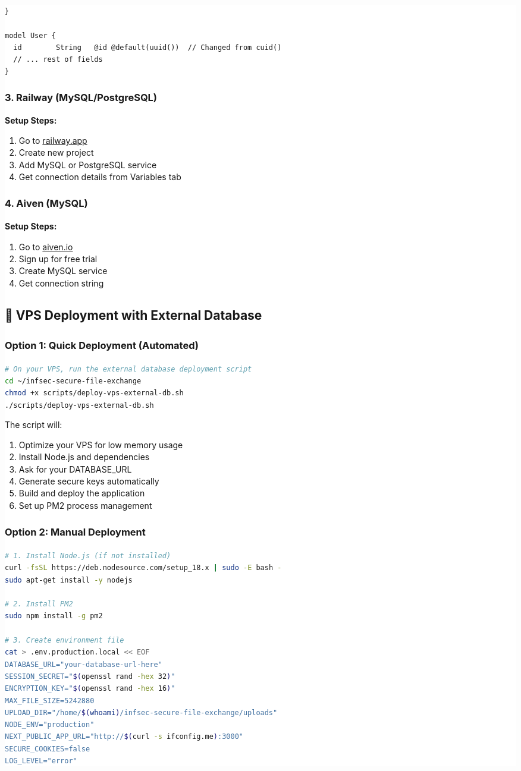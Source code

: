 ```prisma
}

model User {
  id        String   @id @default(uuid())  // Changed from cuid()
  // ... rest of fields
}
```

### 3. Railway (MySQL/PostgreSQL)

**Setup Steps:**
1. Go to [railway.app](https://railway.app)
2. Create new project
3. Add MySQL or PostgreSQL service
4. Get connection details from Variables tab

### 4. Aiven (MySQL)

**Setup Steps:**
1. Go to [aiven.io](https://aiven.io)
2. Sign up for free trial
3. Create MySQL service
4. Get connection string

## 🚀 VPS Deployment with External Database

### Option 1: Quick Deployment (Automated)

```bash
# On your VPS, run the external database deployment script
cd ~/infsec-secure-file-exchange
chmod +x scripts/deploy-vps-external-db.sh
./scripts/deploy-vps-external-db.sh
```

The script will:
1. Optimize your VPS for low memory usage
2. Install Node.js and dependencies
3. Ask for your DATABASE_URL
4. Generate secure keys automatically
5. Build and deploy the application
6. Set up PM2 process management

### Option 2: Manual Deployment

```bash
# 1. Install Node.js (if not installed)
curl -fsSL https://deb.nodesource.com/setup_18.x | sudo -E bash -
sudo apt-get install -y nodejs

# 2. Install PM2
sudo npm install -g pm2

# 3. Create environment file
cat > .env.production.local << EOF
DATABASE_URL="your-database-url-here"
SESSION_SECRET="$(openssl rand -hex 32)"
ENCRYPTION_KEY="$(openssl rand -hex 16)"
MAX_FILE_SIZE=5242880
UPLOAD_DIR="/home/$(whoami)/infsec-secure-file-exchange/uploads"
NODE_ENV="production"
NEXT_PUBLIC_APP_URL="http://$(curl -s ifconfig.me):3000"
SECURE_COOKIES=false
LOG_LEVEL="error"
```